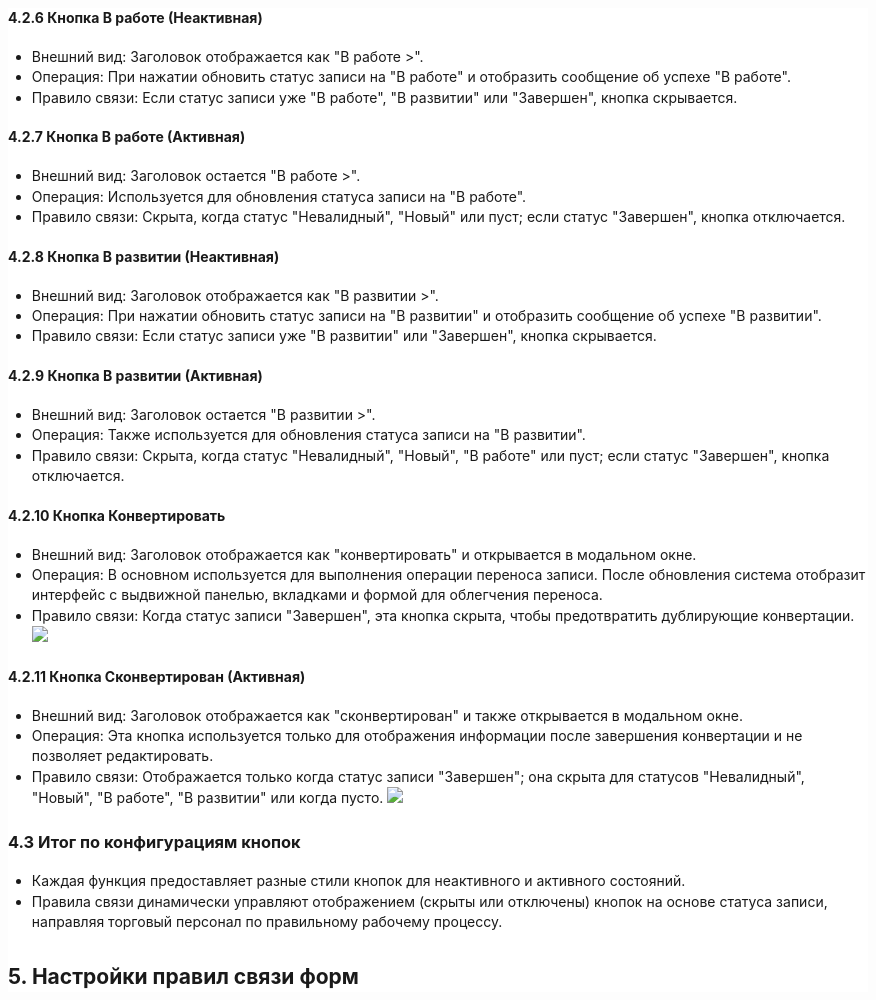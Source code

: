 #### 4.2.6 Кнопка В работе (Неактивная)

- Внешний вид: Заголовок отображается как "В работе >".
- Операция: При нажатии обновить статус записи на "В работе" и отобразить сообщение об успехе "В работе".
- Правило связи: Если статус записи уже "В работе", "В развитии" или "Завершен", кнопка скрывается.

#### 4.2.7 Кнопка В работе (Активная)

- Внешний вид: Заголовок остается "В работе >".
- Операция: Используется для обновления статуса записи на "В работе".
- Правило связи: Скрыта, когда статус "Невалидный", "Новый" или пуст; если статус "Завершен", кнопка отключается.

#### 4.2.8 Кнопка В развитии (Неактивная)

- Внешний вид: Заголовок отображается как "В развитии >".
- Операция: При нажатии обновить статус записи на "В развитии" и отобразить сообщение об успехе "В развитии".
- Правило связи: Если статус записи уже "В развитии" или "Завершен", кнопка скрывается.

#### 4.2.9 Кнопка В развитии (Активная)

- Внешний вид: Заголовок остается "В развитии >".
- Операция: Также используется для обновления статуса записи на "В развитии".
- Правило связи: Скрыта, когда статус "Невалидный", "Новый", "В работе" или пуст; если статус "Завершен", кнопка отключается.

#### 4.2.10 Кнопка Конвертировать

- Внешний вид: Заголовок отображается как "конвертировать" и открывается в модальном окне.
- Операция: В основном используется для выполнения операции переноса записи. После обновления система отобразит интерфейс с выдвижной панелью, вкладками и формой для облегчения переноса.
- Правило связи: Когда статус записи "Завершен", эта кнопка скрыта, чтобы предотвратить дублирующие конвертации.
  ![](https://static-docs.nocobase.com/20250226094223.png)

#### 4.2.11 Кнопка Сконвертирован (Активная)

- Внешний вид: Заголовок отображается как "сконвертирован" и также открывается в модальном окне.
- Операция: Эта кнопка используется только для отображения информации после завершения конвертации и не позволяет редактировать.
- Правило связи: Отображается только когда статус записи "Завершен"; она скрыта для статусов "Невалидный", "Новый", "В работе", "В развитии" или когда пусто.
  ![](https://static-docs.nocobase.com/20250226094203.png)

### 4.3 Итог по конфигурациям кнопок

- Каждая функция предоставляет разные стили кнопок для неактивного и активного состояний.
- Правила связи динамически управляют отображением (скрыты или отключены) кнопок на основе статуса записи, направляя торговый персонал по правильному рабочему процессу.

## 5. Настройки правил связи форм
